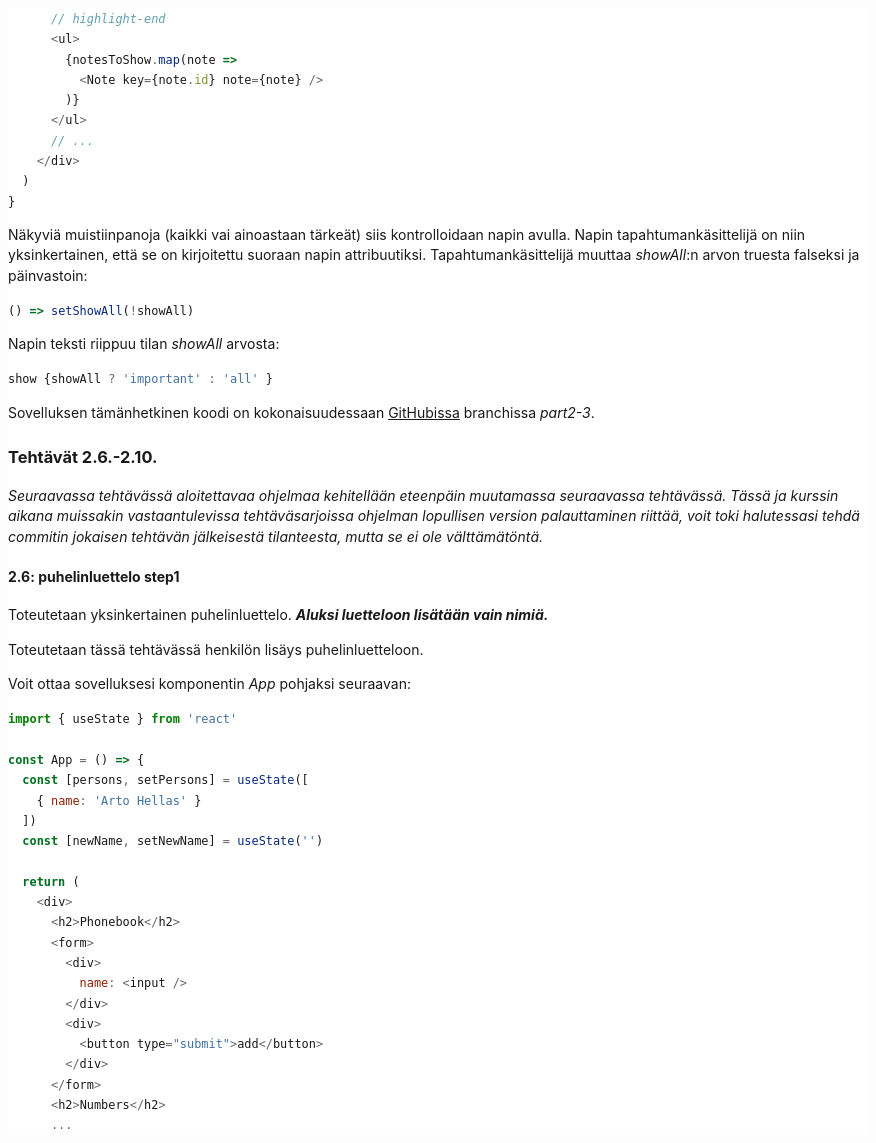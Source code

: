 ```js
      // highlight-end  
      <ul>
        {notesToShow.map(note =>
          <Note key={note.id} note={note} />
        )}
      </ul>
      // ...
    </div>
  )
}
```

Näkyviä muistiinpanoja (kaikki vai ainoastaan tärkeät) siis kontrolloidaan napin avulla. Napin tapahtumankäsittelijä on niin yksinkertainen, että se on kirjoitettu suoraan napin attribuutiksi. Tapahtumankäsittelijä muuttaa _showAll_:n arvon truesta falseksi ja päinvastoin:

```js
() => setShowAll(!showAll)
```

Napin teksti riippuu tilan <em>showAll</em> arvosta:

```js
show {showAll ? 'important' : 'all' }
```

Sovelluksen tämänhetkinen koodi on kokonaisuudessaan [GitHubissa](https://github.com/fullstack-hy2020/part2-notes/tree/part2-3) branchissa <i>part2-3</i>.

</div>

<div class="tasks">

<h3>Tehtävät 2.6.-2.10.</h3>

<i>Seuraavassa tehtävässä aloitettavaa ohjelmaa kehitellään eteenpäin muutamassa seuraavassa tehtävässä. Tässä ja kurssin aikana muissakin vastaantulevissa tehtäväsarjoissa ohjelman lopullisen version palauttaminen riittää, voit toki halutessasi tehdä commitin jokaisen tehtävän jälkeisestä tilanteesta, mutta se ei ole välttämätöntä.</i>

<h4>2.6: puhelinluettelo step1</h4>

Toteutetaan yksinkertainen puhelinluettelo. <i>**Aluksi luetteloon lisätään vain nimiä.**</i>

Toteutetaan tässä tehtävässä henkilön lisäys puhelinluetteloon.

Voit ottaa sovelluksesi komponentin <i>App</i> pohjaksi seuraavan:

```js
import { useState } from 'react'

const App = () => {
  const [persons, setPersons] = useState([
    { name: 'Arto Hellas' }
  ]) 
  const [newName, setNewName] = useState('')

  return (
    <div>
      <h2>Phonebook</h2>
      <form>
        <div>
          name: <input />
        </div>
        <div>
          <button type="submit">add</button>
        </div>
      </form>
      <h2>Numbers</h2>
      ...
```